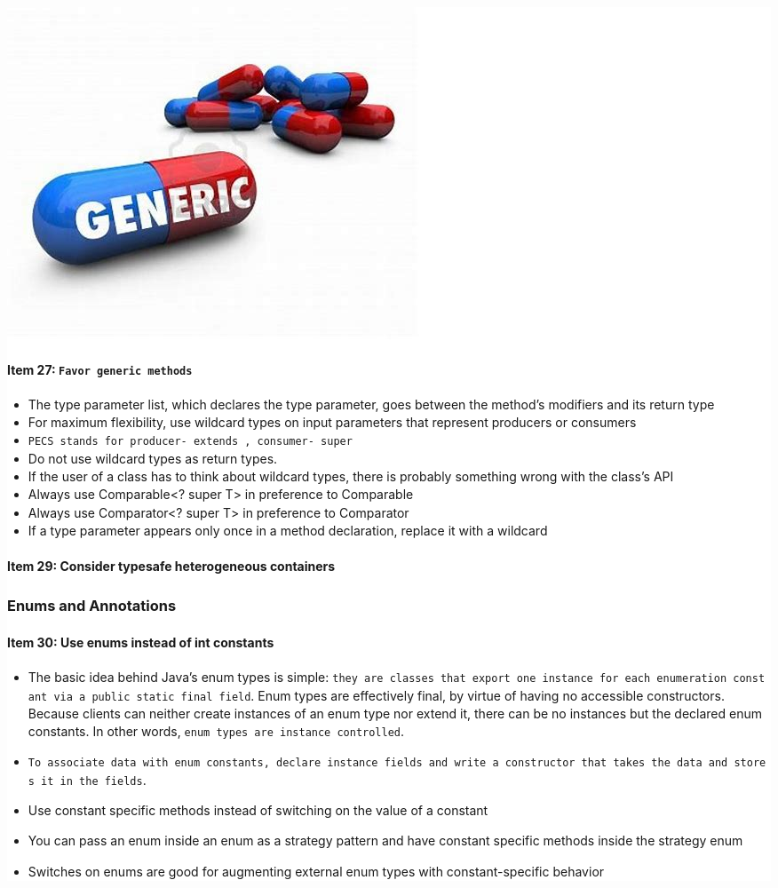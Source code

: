 ![generic](./generic.jpeg)

#### Item 27: `Favor generic methods`
* The type parameter list, which declares the type parameter, goes between the method’s modifiers and its return type
* For maximum flexibility, use wildcard types on input parameters that represent producers or consumers
* `PECS stands for producer- extends , consumer- super`
* Do not use wildcard types as return types.
* If the user of a class has to think about wildcard types, there is probably something wrong with the class’s API
* Always use Comparable<? super T> in preference to Comparable
* Always use Comparator<? super T> in preference to Comparator
* If a type parameter appears only once in a method declaration, replace it with a wildcard

#### Item 29: Consider typesafe heterogeneous containers

### Enums and Annotations

#### Item 30: Use enums instead of int constants
* The basic idea behind Java’s enum types is simple: `they are classes that export one instance for each enumeration constant via a public static final field`. Enum types are effectively final, by virtue of having no accessible constructors. Because clients can neither create instances of an enum type nor extend it, there can be no instances but the declared enum constants. In other words, `enum types are instance controlled`.

* `To associate data with enum constants, declare instance fields and write a constructor that takes the data and stores it in the fields`.
* Use constant specific methods instead of switching on the value of a constant
* You can pass an enum inside an enum as a strategy pattern and have constant specific methods inside the strategy enum
* Switches on enums are good for augmenting external enum types with constant-specific behavior

